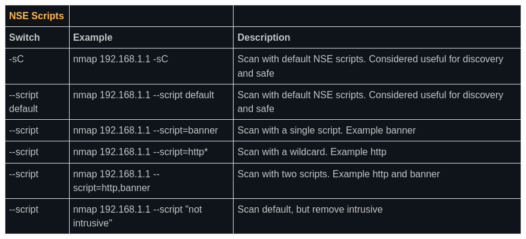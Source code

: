 <table id="inotes_table" style="outline: none; margin: 0px auto; border-collapse: collapse; width: 990px; user-select: none; font-family: Arial, Helvetica, sans-serif; color: rgb(197, 197, 197); font-size: 16px; background-color: rgb(15, 20, 26);" data-mkd-display="block" data-mkd-tablehasheader="false"><tbody style="outline: none;" data-mkd-display="block"><tr style="outline: none;" data-mkd-display="block" data-mkd-index="1" data-mkd-index-row="1"><td style="outline: none; padding: 6px; border: 1px solid rgb(221, 221, 221); color: rgb(255, 180, 84); font-weight: bold;" data-mkd-display="block" data-mkd-index="1" data-mkd-index-cell="1">NSE Scripts</td><td style="outline: none; padding: 6px; border: 1px solid rgb(221, 221, 221);" data-mkd-display="block" data-mkd-index="2" data-mkd-index-cell="2"></td><td style="outline: none; padding: 6px; border: 1px solid rgb(221, 221, 221);" data-mkd-display="block" data-mkd-index="3" data-mkd-index-cell="3" data-mkd-pos="last"></td></tr><tr style="outline: none; background: var(--table-alternate-bg);" data-mkd-display="block" data-mkd-index="2" data-mkd-index-row="2"><td style="outline: none; padding: 6px; border: 1px solid rgb(221, 221, 221); font-weight: bold;" data-mkd-display="block" data-mkd-index="1" data-mkd-index-cell="1">Switch</td><td style="outline: none; padding: 6px; border: 1px solid rgb(221, 221, 221); font-weight: bold;" data-mkd-display="block" data-mkd-index="2" data-mkd-index-cell="2">Example</td><td style="outline: none; padding: 6px; border: 1px solid rgb(221, 221, 221); font-weight: bold;" data-mkd-display="block" data-mkd-index="3" data-mkd-index-cell="3" data-mkd-pos="last">Description</td></tr><tr style="outline: none;" data-mkd-display="block" data-mkd-index="3" data-mkd-index-row="3"><td style="outline: none; padding: 6px; border: 1px solid rgb(221, 221, 221);" data-mkd-display="block" data-mkd-index="1" data-mkd-index-cell="1">-sC</td><td style="outline: none; padding: 6px; border: 1px solid rgb(221, 221, 221);" data-mkd-display="block" data-mkd-index="2" data-mkd-index-cell="2">nmap 192.168.1.1 -sC</td><td style="outline: none; padding: 6px; border: 1px solid rgb(221, 221, 221);" data-mkd-display="block" data-mkd-index="3" data-mkd-index-cell="3" data-mkd-pos="last">Scan with default NSE scripts. Considered useful for discovery and safe</td></tr><tr style="outline: none; background: var(--table-alternate-bg);" data-mkd-display="block" data-mkd-index="4" data-mkd-index-row="4"><td style="outline: none; padding: 6px; border: 1px solid rgb(221, 221, 221);" data-mkd-display="block" data-mkd-index="1" data-mkd-index-cell="1">--script default</td><td style="outline: none; padding: 6px; border: 1px solid rgb(221, 221, 221);" data-mkd-display="block" data-mkd-index="2" data-mkd-index-cell="2">nmap 192.168.1.1 --script default</td><td style="outline: none; padding: 6px; border: 1px solid rgb(221, 221, 221);" data-mkd-display="block" data-mkd-index="3" data-mkd-index-cell="3" data-mkd-pos="last">Scan with default NSE scripts. Considered useful for discovery and safe</td></tr><tr style="outline: none;" data-mkd-display="block" data-mkd-index="5" data-mkd-index-row="5"><td style="outline: none; padding: 6px; border: 1px solid rgb(221, 221, 221);" data-mkd-display="block" data-mkd-index="1" data-mkd-index-cell="1">--script</td><td style="outline: none; padding: 6px; border: 1px solid rgb(221, 221, 221);" data-mkd-display="block" data-mkd-index="2" data-mkd-index-cell="2">nmap 192.168.1.1 --script=banner</td><td style="outline: none; padding: 6px; border: 1px solid rgb(221, 221, 221);" data-mkd-display="block" data-mkd-index="3" data-mkd-index-cell="3" data-mkd-pos="last">Scan with a single script. Example banner</td></tr><tr style="outline: none; background: var(--table-alternate-bg);" data-mkd-display="block" data-mkd-index="6" data-mkd-index-row="6"><td style="outline: none; padding: 6px; border: 1px solid rgb(221, 221, 221);" data-mkd-display="block" data-mkd-index="1" data-mkd-index-cell="1">--script</td><td style="outline: none; padding: 6px; border: 1px solid rgb(221, 221, 221);" data-mkd-display="block" data-mkd-index="2" data-mkd-index-cell="2">nmap 192.168.1.1 --script=http*</td><td style="outline: none; padding: 6px; border: 1px solid rgb(221, 221, 221);" data-mkd-display="block" data-mkd-index="3" data-mkd-index-cell="3" data-mkd-pos="last">Scan with a wildcard. Example http</td></tr><tr style="outline: none;" data-mkd-display="block" data-mkd-index="7" data-mkd-index-row="7"><td style="outline: none; padding: 6px; border: 1px solid rgb(221, 221, 221);" data-mkd-display="block" data-mkd-index="1" data-mkd-index-cell="1">--script</td><td style="outline: none; padding: 6px; border: 1px solid rgb(221, 221, 221);" data-mkd-display="block" data-mkd-index="2" data-mkd-index-cell="2">nmap 192.168.1.1 --script=http,banner</td><td style="outline: none; padding: 6px; border: 1px solid rgb(221, 221, 221);" data-mkd-display="block" data-mkd-index="3" data-mkd-index-cell="3" data-mkd-pos="last">Scan with two scripts. Example http and banner</td></tr><tr style="outline: none; background: var(--table-alternate-bg);" data-mkd-display="block" data-mkd-index="8" data-mkd-index-row="8"><td style="outline: none; padding: 6px; border: 1px solid rgb(221, 221, 221);" data-mkd-display="block" data-mkd-index="1" data-mkd-index-cell="1">--script</td><td style="outline: none; padding: 6px; border: 1px solid rgb(221, 221, 221);" data-mkd-display="block" data-mkd-index="2" data-mkd-index-cell="2">nmap 192.168.1.1 --script "not intrusive"</td><td style="outline: none; padding: 6px; border: 1px solid rgb(221, 221, 221);" data-mkd-display="block" data-mkd-index="3" data-mkd-index-cell="3" data-mkd-pos="last">Scan default, but remove intrusive